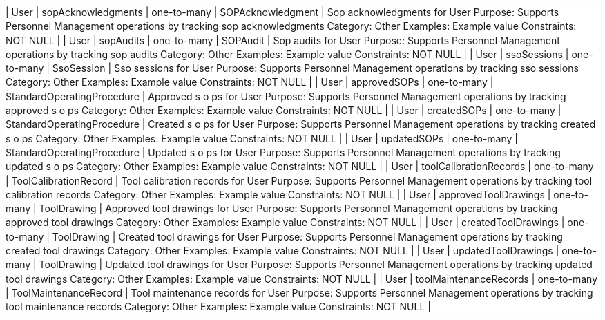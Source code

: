 | User | sopAcknowledgments | one-to-many | SOPAcknowledgment | Sop acknowledgments for User
Purpose: Supports Personnel Management operations by tracking sop acknowledgments
Category: Other
Examples: Example value
Constraints: NOT NULL |
| User | sopAudits | one-to-many | SOPAudit | Sop audits for User
Purpose: Supports Personnel Management operations by tracking sop audits
Category: Other
Examples: Example value
Constraints: NOT NULL |
| User | ssoSessions | one-to-many | SsoSession | Sso sessions for User
Purpose: Supports Personnel Management operations by tracking sso sessions
Category: Other
Examples: Example value
Constraints: NOT NULL |
| User | approvedSOPs | one-to-many | StandardOperatingProcedure | Approved s o ps for User
Purpose: Supports Personnel Management operations by tracking approved s o ps
Category: Other
Examples: Example value
Constraints: NOT NULL |
| User | createdSOPs | one-to-many | StandardOperatingProcedure | Created s o ps for User
Purpose: Supports Personnel Management operations by tracking created s o ps
Category: Other
Examples: Example value
Constraints: NOT NULL |
| User | updatedSOPs | one-to-many | StandardOperatingProcedure | Updated s o ps for User
Purpose: Supports Personnel Management operations by tracking updated s o ps
Category: Other
Examples: Example value
Constraints: NOT NULL |
| User | toolCalibrationRecords | one-to-many | ToolCalibrationRecord | Tool calibration records for User
Purpose: Supports Personnel Management operations by tracking tool calibration records
Category: Other
Examples: Example value
Constraints: NOT NULL |
| User | approvedToolDrawings | one-to-many | ToolDrawing | Approved tool drawings for User
Purpose: Supports Personnel Management operations by tracking approved tool drawings
Category: Other
Examples: Example value
Constraints: NOT NULL |
| User | createdToolDrawings | one-to-many | ToolDrawing | Created tool drawings for User
Purpose: Supports Personnel Management operations by tracking created tool drawings
Category: Other
Examples: Example value
Constraints: NOT NULL |
| User | updatedToolDrawings | one-to-many | ToolDrawing | Updated tool drawings for User
Purpose: Supports Personnel Management operations by tracking updated tool drawings
Category: Other
Examples: Example value
Constraints: NOT NULL |
| User | toolMaintenanceRecords | one-to-many | ToolMaintenanceRecord | Tool maintenance records for User
Purpose: Supports Personnel Management operations by tracking tool maintenance records
Category: Other
Examples: Example value
Constraints: NOT NULL |